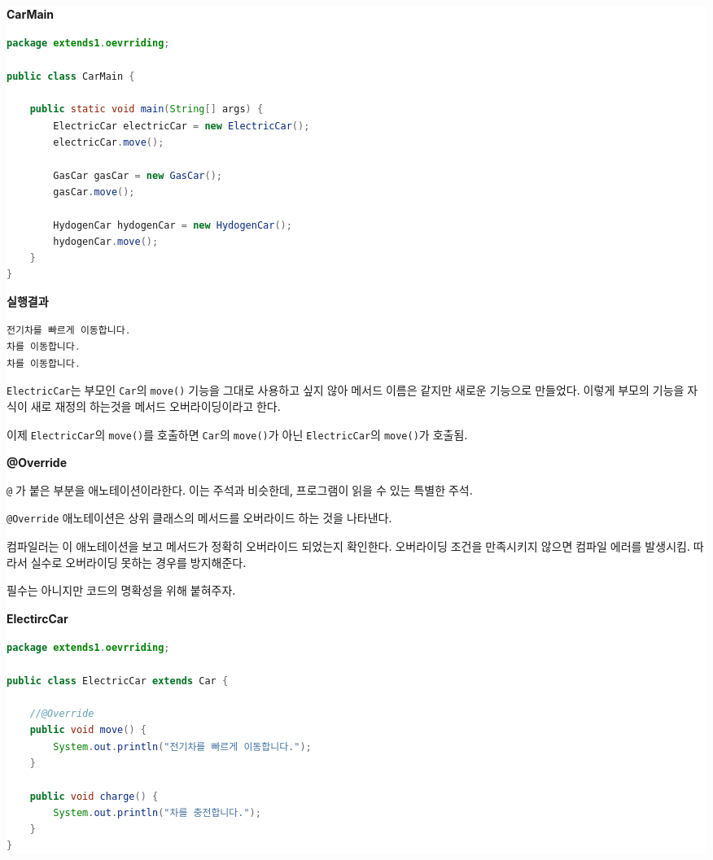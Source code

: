 **CarMain**

```java
package extends1.oevrriding;

public class CarMain {

    public static void main(String[] args) {
        ElectricCar electricCar = new ElectricCar();
        electricCar.move();

        GasCar gasCar = new GasCar();
        gasCar.move();

        HydogenCar hydogenCar = new HydogenCar();
        hydogenCar.move();
    }
}
```

**실행결과**

```java
전기차를 빠르게 이동합니다.
차를 이동합니다.
차를 이동합니다.
```

`ElectricCar`는 부모인 `Car`의 `move()` 기능을 그대로 사용하고 싶지 않아 메서드 이름은 같지만 새로운 기능으로 만들었다. 이렇게 부모의 기능을 자식이 새로 재정의 하는것을 메서드 오버라이딩이라고 한다.

이제 `ElectricCar`의 `move()`를 호출하면 `Car`의 `move()`가 아닌 `ElectricCar`의 `move()`가 호출됨.

**@Override**

`@` 가 붙은 부분을 애노테이션이라한다. 이는 주석과 비슷한데, 프로그램이 읽을 수 있는 특별한 주석.

`@Override` 애노테이션은 상위 클래스의 메서드를 오버라이드 하는 것을 나타낸다.

컴파일러는 이 애노테이션을 보고 메서드가 정확히 오버라이드 되었는지 확인한다. 오버라이딩 조건을 만족시키지 않으면 컴파일 에러를 발생시킴. 따라서 실수로 오버라이딩 못하는 경우를 방지해준다.

필수는 아니지만 코드의 명확성을 위해 붙혀주자.

**ElectircCar**

```java
package extends1.oevrriding;

public class ElectricCar extends Car {

    //@Override
    public void move() {
        System.out.println("전기차를 빠르게 이동합니다.");
    }

    public void charge() {
        System.out.println("차를 충전합니다.");
    }
}
```
